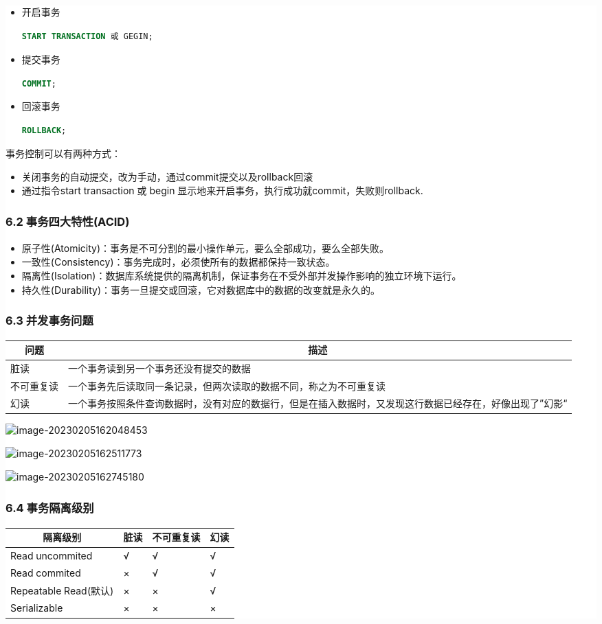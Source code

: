 * 开启事务

  ```sql
  START TRANSACTION 或 GEGIN;
  ```

* 提交事务

  ```sql
  COMMIT;
  ```

* 回滚事务

  ```sql
  ROLLBACK;
  ```



事务控制可以有两种方式：

* 关闭事务的自动提交，改为手动，通过commit提交以及rollback回滚
* 通过指令start transaction 或 begin 显示地来开启事务，执行成功就commit，失败则rollback.



### 6.2 事务四大特性(ACID)

*  原子性(Atomicity)：事务是不可分割的最小操作单元，要么全部成功，要么全部失败。
* 一致性(Consistency)：事务完成时，必须使所有的数据都保持一致状态。
* 隔离性(Isolation)：数据库系统提供的隔离机制，保证事务在不受外部并发操作影响的独立环境下运行。
* 持久性(Durability)：事务一旦提交或回滚，它对数据库中的数据的改变就是永久的。



### 6.3 并发事务问题

| 问题       | 描述                                                         |
| ---------- | ------------------------------------------------------------ |
| 脏读       | 一个事务读到另一个事务还没有提交的数据                       |
| 不可重复读 | 一个事务先后读取同一条记录，但两次读取的数据不同，称之为不可重复读 |
| 幻读       | 一个事务按照条件查询数据时，没有对应的数据行，但是在插入数据时，又发现这行数据已经存在，好像出现了”幻影“ |

![image-20230205162048453](C:\Users\Administrator\AppData\Roaming\Typora\typora-user-images\image-20230205162048453.png)

![image-20230205162511773](C:\Users\Administrator\AppData\Roaming\Typora\typora-user-images\image-20230205162511773.png)

![image-20230205162745180](C:\Users\Administrator\AppData\Roaming\Typora\typora-user-images\image-20230205162745180.png)



### 6.4 事务隔离级别

| 隔离级别              | 脏读 | 不可重复读 | 幻读 |
| --------------------- | ---- | ---------- | ---- |
| Read uncommited       | √    | √          | √    |
| Read commited         | ×    | √          | √    |
| Repeatable Read(默认) | ×    | ×          | √    |
| Serializable          | ×    | ×          | ×    |
